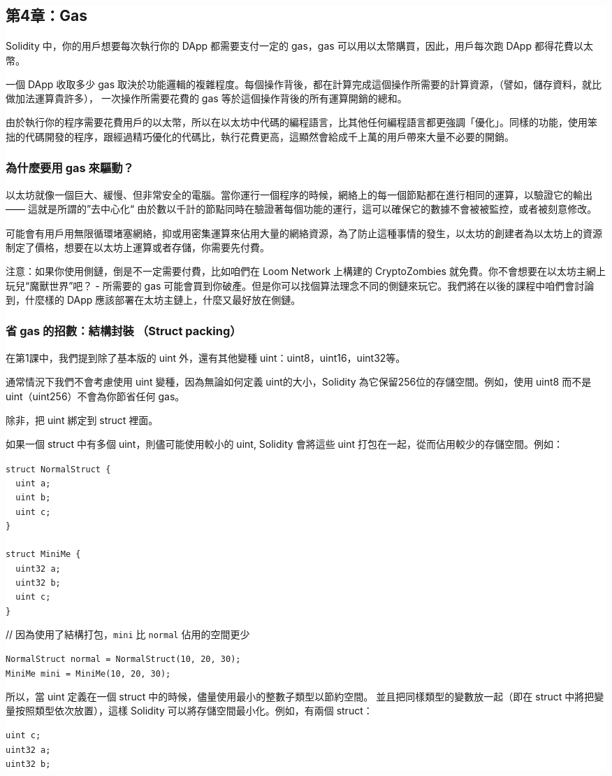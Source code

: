 ## 第4章：Gas

Solidity 中，你的用戶想要每次執行你的 DApp 都需要支付一定的 gas，gas 可以用以太幣購買，因此，用戶每次跑 DApp 都得花費以太幣。

一個 DApp 收取多少 gas 取決於功能邏輯的複雜程度。每個操作背後，都在計算完成這個操作所需要的計算資源，（譬如，儲存資料，就比做加法運算貴許多）， 一次操作所需要花費的 gas 等於這個操作背後的所有運算開銷的總和。

由於執行你的程序需要花費用戶的以太幣，所以在以太坊中代碼的編程語言，比其他任何編程語言都更強調「優化」。同樣的功能，使用笨拙的代碼開發的程序，跟經過精巧優化的代碼比，執行花費更高，這顯然會給成千上萬的用戶帶來大量不必要的開銷。

### 為什麼要用 gas 來驅動？

以太坊就像一個巨大、緩慢、但非常安全的電腦。當你運行一個程序的時候，網絡上的每一個節點都在進行相同的運算，以驗證它的輸出 —— 這就是所謂的”去中心化“ 由於數以千計的節點同時在驗證著每個功能的運行，這可以確保它的數據不會被被監控，或者被刻意修改。

可能會有用戶用無限循環堵塞網絡，抑或用密集運算來佔用大量的網絡資源，為了防止這種事情的發生，以太坊的創建者為以太坊上的資源制定了價格，想要在以太坊上運算或者存儲，你需要先付費。

注意：如果你使用側鏈，倒是不一定需要付費，比如咱們在 Loom Network 上構建的 CryptoZombies 就免費。你不會想要在以太坊主網上玩兒“魔獸世界”吧？ - 所需要的 gas 可能會買到你破產。但是你可以找個算法理念不同的側鏈來玩它。我們將在以後的課程中咱們會討論到，什麼樣的 DApp 應該部署在太坊主鏈上，什麼又最好放在側鏈。

### 省 gas 的招數：結構封裝 （Struct packing）

在第1課中，我們提到除了基本版的 uint 外，還有其他變種 uint：uint8，uint16，uint32等。

通常情況下我們不會考慮使用 uint 變種，因為無論如何定義 uint的大小，Solidity 為它保留256位的存儲空間。例如，使用 uint8 而不是uint（uint256）不會為你節省任何 gas。

除非，把 uint 綁定到 struct 裡面。

如果一個 struct 中有多個 uint，則儘可能使用較小的 uint, Solidity 會將這些 uint 打包在一起，從而佔用較少的存儲空間。例如：

```
struct NormalStruct {
  uint a;
  uint b;
  uint c;
}

struct MiniMe {
  uint32 a;
  uint32 b;
  uint c;
}
```

// 因為使用了結構打包，`mini` 比 `normal` 佔用的空間更少

```
NormalStruct normal = NormalStruct(10, 20, 30);
MiniMe mini = MiniMe(10, 20, 30);
```

所以，當 uint 定義在一個 struct 中的時候，儘量使用最小的整數子類型以節約空間。 並且把同樣類型的變數放一起（即在 struct 中將把變量按照類型依次放置），這樣 Solidity 可以將存儲空間最小化。例如，有兩個 struct：

```
uint c;
uint32 a;
uint32 b;
```
